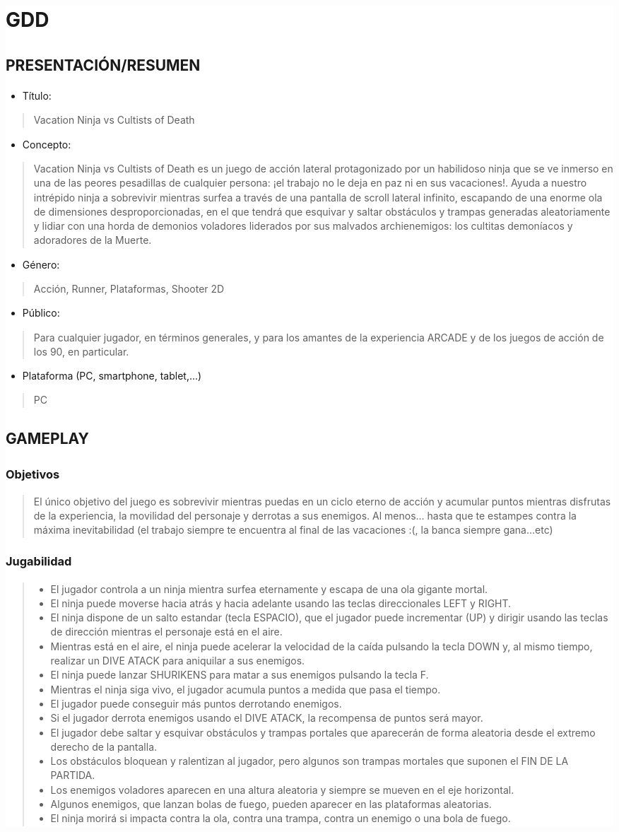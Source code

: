 # GDD

## PRESENTACIÓN/RESUMEN

- Título: 
>Vacation Ninja vs Cultists of Death 

- Concepto:
>Vacation Ninja vs Cultists of Death es un juego de acción lateral protagonizado por un habilidoso ninja
> que se ve inmerso en una de las peores pesadillas de cualquier persona: ¡el trabajo no le deja en paz ni en sus vacaciones!. 
>Ayuda a nuestro intrépido ninja a sobrevivir mientras surfea a través de una pantalla de scroll lateral infinito, escapando de una enorme ola de dimensiones desproporcionadas, en el que tendrá que esquivar y saltar obstáculos y trampas generadas aleatoriamente y lidiar con una horda de demonios voladores liderados por sus malvados archienemigos: los cultitas demoníacos y adoradores de la Muerte.  

- Género:
> Acción, Runner, Plataformas, Shooter 2D 
- Público:
> Para cualquier jugador, en términos generales, y para los amantes de la experiencia ARCADE y de los juegos de acción de los 90, en particular. 
- Plataforma (PC, smartphone, tablet,...)
> PC

## GAMEPLAY

### Objetivos

>El único objetivo del juego es sobrevivir mientras puedas en un ciclo eterno de acción y 
> acumular puntos mientras disfrutas de la experiencia, la movilidad del personaje y derrotas a sus enemigos. Al menos... hasta que te estampes contra la máxima inevitabilidad (el trabajo siempre te encuentra al final de las vacaciones :(, la banca siempre gana...etc) 

### Jugabilidad

 
> - El jugador controla a un ninja mientra surfea eternamente y escapa de una ola gigante mortal.
> - El ninja puede moverse hacia atrás y hacia adelante usando las teclas direccionales LEFT y RIGHT. 
> - El ninja dispone de un salto estandar (tecla ESPACIO), que el jugador puede incrementar (UP) y dirigir usando las teclas de dirección mientras el personaje está en el aire.
> - Mientras está en el aire, el ninja puede acelerar la velocidad de la caída pulsando la tecla DOWN y, al mismo tiempo, realizar un DIVE ATACK para aniquilar a sus enemigos.
> - El ninja puede lanzar SHURIKENS para matar a sus enemigos pulsando la tecla F.
> - Mientras el ninja siga vivo, el jugador acumula puntos a medida que pasa el tiempo.
> - El jugador puede conseguir más puntos derrotando enemigos. 
> - Si el jugador derrota enemigos usando el DIVE ATACK, la recompensa de puntos será mayor.
> - El jugador debe saltar y esquivar obstáculos y trampas portales que aparecerán de forma aleatoria desde el extremo derecho de la pantalla.
> - Los obstáculos bloquean y ralentizan al jugador, pero algunos son trampas mortales que suponen el FIN DE LA PARTIDA. 
> - Los enemigos voladores aparecen en una altura aleatoria y siempre se mueven en el eje horizontal. 
> - Algunos enemigos, que lanzan bolas de fuego, pueden aparecer en las plataformas aleatorias.
> - El ninja morirá si impacta contra la ola, contra una trampa, contra un enemigo o una bola de fuego.
